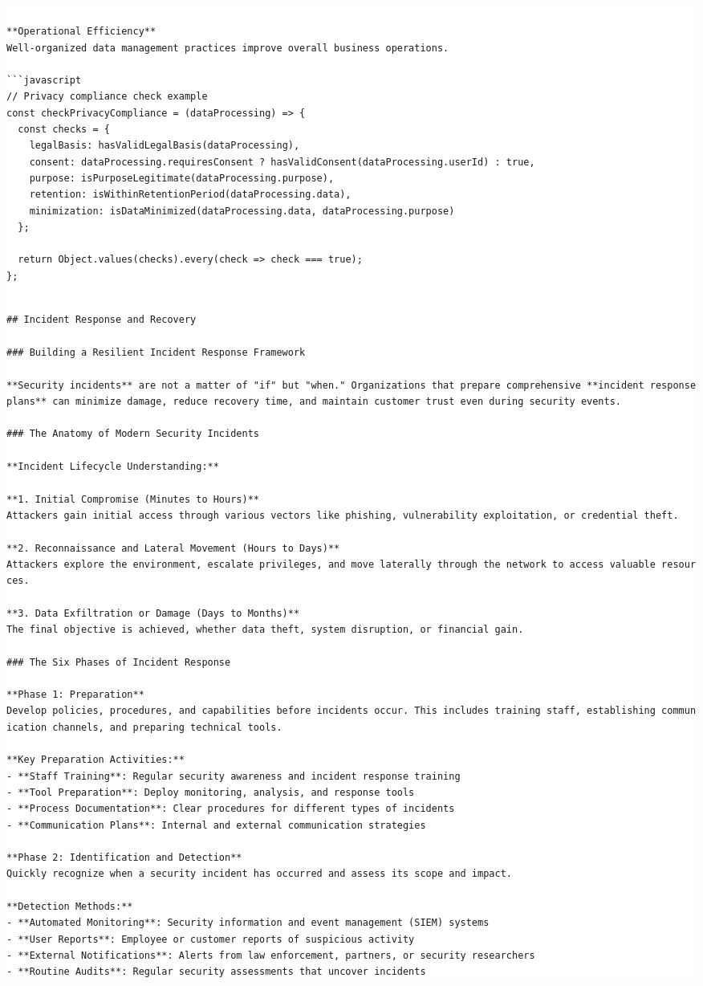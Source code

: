 ```

**Operational Efficiency**
Well-organized data management practices improve overall business operations.

```javascript
// Privacy compliance check example
const checkPrivacyCompliance = (dataProcessing) => {
  const checks = {
    legalBasis: hasValidLegalBasis(dataProcessing),
    consent: dataProcessing.requiresConsent ? hasValidConsent(dataProcessing.userId) : true,
    purpose: isPurposeLegitimate(dataProcessing.purpose),
    retention: isWithinRetentionPeriod(dataProcessing.data),
    minimization: isDataMinimized(dataProcessing.data, dataProcessing.purpose)
  };
  
  return Object.values(checks).every(check => check === true);
};
```
```

## Incident Response and Recovery

### Building a Resilient Incident Response Framework

**Security incidents** are not a matter of "if" but "when." Organizations that prepare comprehensive **incident response plans** can minimize damage, reduce recovery time, and maintain customer trust even during security events.

### The Anatomy of Modern Security Incidents

**Incident Lifecycle Understanding:**

**1. Initial Compromise (Minutes to Hours)**
Attackers gain initial access through various vectors like phishing, vulnerability exploitation, or credential theft.

**2. Reconnaissance and Lateral Movement (Hours to Days)**
Attackers explore the environment, escalate privileges, and move laterally through the network to access valuable resources.

**3. Data Exfiltration or Damage (Days to Months)**
The final objective is achieved, whether data theft, system disruption, or financial gain.

### The Six Phases of Incident Response

**Phase 1: Preparation**
Develop policies, procedures, and capabilities before incidents occur. This includes training staff, establishing communication channels, and preparing technical tools.

**Key Preparation Activities:**
- **Staff Training**: Regular security awareness and incident response training
- **Tool Preparation**: Deploy monitoring, analysis, and response tools
- **Process Documentation**: Clear procedures for different types of incidents
- **Communication Plans**: Internal and external communication strategies

**Phase 2: Identification and Detection**
Quickly recognize when a security incident has occurred and assess its scope and impact.

**Detection Methods:**
- **Automated Monitoring**: Security information and event management (SIEM) systems
- **User Reports**: Employee or customer reports of suspicious activity
- **External Notifications**: Alerts from law enforcement, partners, or security researchers
- **Routine Audits**: Regular security assessments that uncover incidents
```